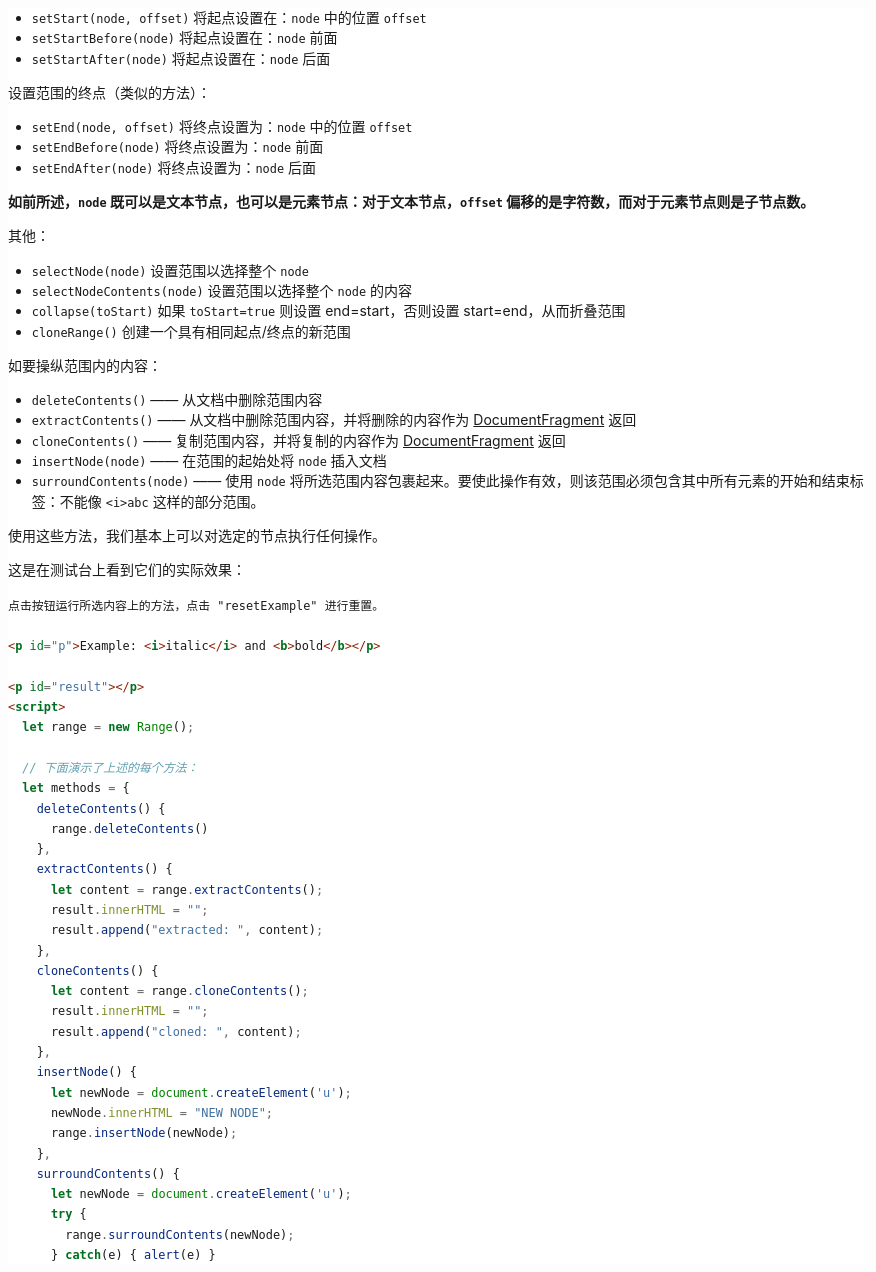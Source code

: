 - `setStart(node, offset)` 将起点设置在：`node` 中的位置 `offset`
- `setStartBefore(node)` 将起点设置在：`node` 前面
- `setStartAfter(node)` 将起点设置在：`node` 后面

设置范围的终点（类似的方法）：

- `setEnd(node, offset)` 将终点设置为：`node` 中的位置 `offset`
- `setEndBefore(node)` 将终点设置为：`node` 前面
- `setEndAfter(node)` 将终点设置为：`node` 后面

**如前所述，`node` 既可以是文本节点，也可以是元素节点：对于文本节点，`offset` 偏移的是字符数，而对于元素节点则是子节点数。**

其他：

- `selectNode(node)` 设置范围以选择整个 `node`
- `selectNodeContents(node)` 设置范围以选择整个 `node` 的内容
- `collapse(toStart)` 如果 `toStart=true` 则设置 end=start，否则设置 start=end，从而折叠范围
- `cloneRange()` 创建一个具有相同起点/终点的新范围

如要操纵范围内的内容：

- `deleteContents()` —— 从文档中删除范围内容
- `extractContents()` —— 从文档中删除范围内容，并将删除的内容作为 [DocumentFragment](https://zh.javascript.info/modifying-document#document-fragment) 返回
- `cloneContents()` —— 复制范围内容，并将复制的内容作为 [DocumentFragment](https://zh.javascript.info/modifying-document#document-fragment) 返回
- `insertNode(node)` —— 在范围的起始处将 `node` 插入文档
- `surroundContents(node)` —— 使用 `node` 将所选范围内容包裹起来。要使此操作有效，则该范围必须包含其中所有元素的开始和结束标签：不能像 `<i>abc` 这样的部分范围。

使用这些方法，我们基本上可以对选定的节点执行任何操作。

这是在测试台上看到它们的实际效果：

```html
点击按钮运行所选内容上的方法，点击 "resetExample" 进行重置。

<p id="p">Example: <i>italic</i> and <b>bold</b></p>

<p id="result"></p>
<script>
  let range = new Range();

  // 下面演示了上述的每个方法：
  let methods = {
    deleteContents() {
      range.deleteContents()
    },
    extractContents() {
      let content = range.extractContents();
      result.innerHTML = "";
      result.append("extracted: ", content);
    },
    cloneContents() {
      let content = range.cloneContents();
      result.innerHTML = "";
      result.append("cloned: ", content);
    },
    insertNode() {
      let newNode = document.createElement('u');
      newNode.innerHTML = "NEW NODE";
      range.insertNode(newNode);
    },
    surroundContents() {
      let newNode = document.createElement('u');
      try {
        range.surroundContents(newNode);
      } catch(e) { alert(e) }
```